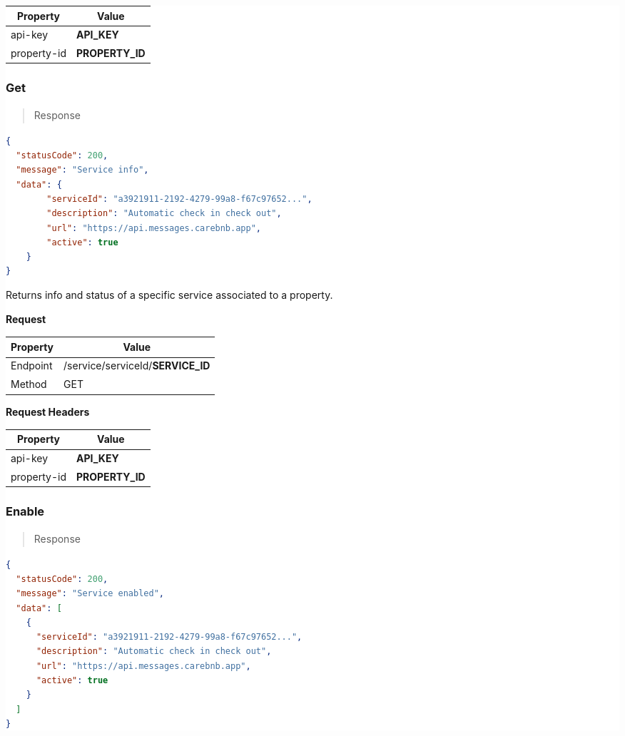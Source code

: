 Property    | Value
----------- | -------
api-key | **API_KEY**
property-id | **PROPERTY_ID**




### Get

> Response

```json
{
  "statusCode": 200,
  "message": "Service info",
  "data": {
		"serviceId": "a3921911-2192-4279-99a8-f67c97652...",
		"description": "Automatic check in check out",
		"url": "https://api.messages.carebnb.app",
		"active": true
	}
}
```

Returns info and status of a specific service associated to a property.

**Request**

Property | Value
-------- | -------
Endpoint | /service/serviceId/**SERVICE_ID**
Method   | GET

**Request Headers**

Property    | Value
----------- | -------
api-key | **API_KEY**
property-id | **PROPERTY_ID**





### Enable

> Response

```json
{
  "statusCode": 200,
  "message": "Service enabled",
  "data": [
    {
      "serviceId": "a3921911-2192-4279-99a8-f67c97652...",
      "description": "Automatic check in check out",
      "url": "https://api.messages.carebnb.app",
      "active": true
    }
  ]
}
```
